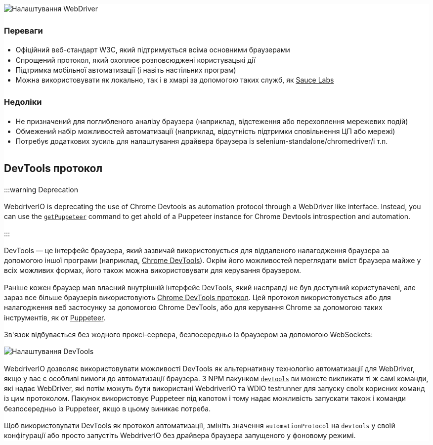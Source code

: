 ![Налаштування WebDriver](/img/webdriver.png)

### Переваги

- Офіційний веб-стандарт W3C, який підтримується всіма основними браузерами
- Спрощений протокол, який охоплює розповсюджені користувацькі дії
- Підтримка мобільної автоматизації (і навіть настільних програм)
- Можна використовувати як локально, так і в хмарі за допомогою таких служб, як [Sauce Labs](https://saucelabs.com)

### Недоліки

- Не призначений для поглибленого аналізу браузера (наприклад, відстеження або перехоплення мережевих подій)
- Обмежений набір можливостей автоматизації (наприклад, відсутність підтримки сповільнення ЦП або мережі)
- Потребує додаткових зусиль для налаштування драйвера браузера із selenium-standalone/chromedriver/і т.п.

## DevTools протокол

:::warning Deprecation

WebdriverIO is deprecating the use of Chrome Devtools as automation protocol through a WebDriver like interface. Instead, you can use the [`getPuppeteer`](/docs/api/browser/getPuppeteer) command to get ahold of a Puppeteer instance for Chrome Devtools introspection and automation.

:::

DevTools — це інтерфейс браузера, який зазвичай використовується для віддаленого налагодження браузера за допомогою іншої програми (наприклад, [Chrome DevTools](https://developers.google.com/web/tools/chrome-devtools/)). Окрім його можливостей переглядати вміст браузера майже у всіх можливих формах, його також можна використовувати для керування браузером.

Раніше кожен браузер мав власний внутрішній інтерфейс DevTools, який насправді не був доступний користувачеві, але зараз все більше браузерів використовують [Chrome DevTools протокол](https://chromedevtools.github.io/devtools-protocol/). Цей протокол використовується або для налагодження веб застосунку за допомогою Chrome DevTools, або для керування Chrome за допомогою таких інструментів, як от [Puppeteer](https://pptr.dev).

Зв'язок відбувається без жодного проксі-сервера, безпосередньо із браузером за допомогою WebSockets:

![Налаштування DevTools](/img/devtools.png)

WebdriverIO дозволяє використовувати можливості DevTools як альтернативну технологію автоматизації для WebDriver, якщо у вас є особливі вимоги до автоматизації браузера. З NPM пакунком [`devtools`](https://www.npmjs.com/package/devtools) ви можете викликати ті ж самі команди, які надає WebDriver, які потім можуть бути використані WebdriverIO та WDIO testrunner для запуску своїх корисних команд із цим протоколом. Пакунок використовує Puppeteer під капотом і тому надає можливість запускати також і команди безпосередньо із Puppeteer, якщо в цьому виникає потреба.

Щоб використовувати DevTools як протокол автоматизації, змініть значення `automationProtocol` на `devtools` у своїй конфігурації або просто запустіть WebdriverIO без драйвера браузера запущеного у фоновому режимі.
